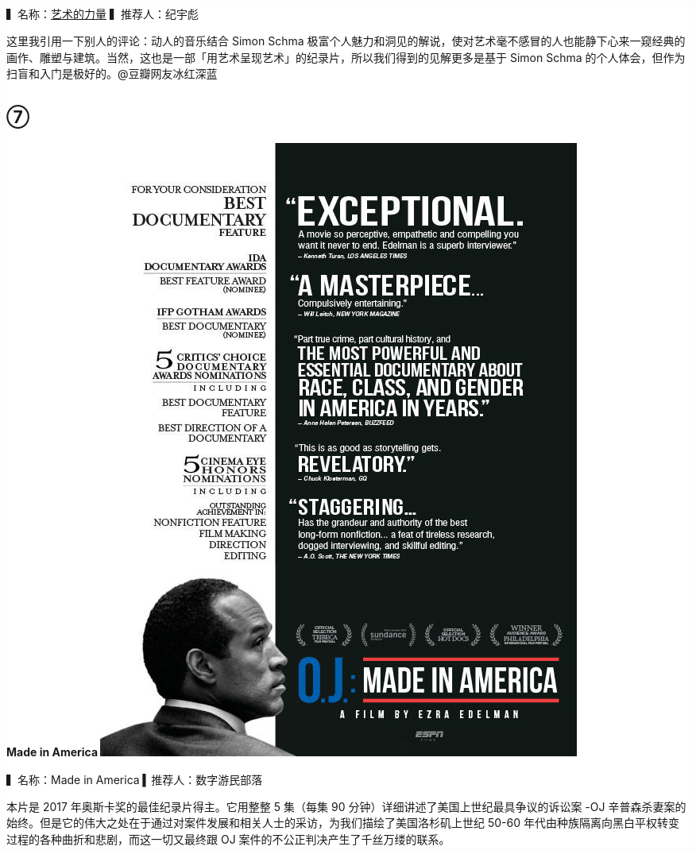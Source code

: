 ▍名称：[艺术的力量](https://movie.douban.com/subject/2063068/) ▍推荐人：纪宇彪

这里我引用一下别人的评论：动人的音乐结合 Simon Schma 极富个人魅力和洞见的解说，使对艺术毫不感冒的人也能静下心来一窥经典的画作、雕塑与建筑。当然，这也是一部「用艺术呈现艺术」的纪录片，所以我们得到的见解更多是基于 Simon Schma 的个人体会，但作为扫盲和入门是极好的。@豆瓣网友冰红深蓝

## ⑦

**Made in America ![7](/images/76110.jpg)** 

▍名称：Made in America ▍推荐人：数字游民部落

本片是 2017 年奥斯卡奖的最佳纪录片得主。它用整整 5 集（每集 90 分钟）详细讲述了美国上世纪最具争议的诉讼案 -OJ 辛普森杀妻案的始终。但是它的伟大之处在于通过对案件发展和相关人士的采访，为我们描绘了美国洛杉矶上世纪 50-60 年代由种族隔离向黑白平权转变过程的各种曲折和悲剧，而这一切又最终跟 OJ 案件的不公正判决产生了千丝万缕的联系。

